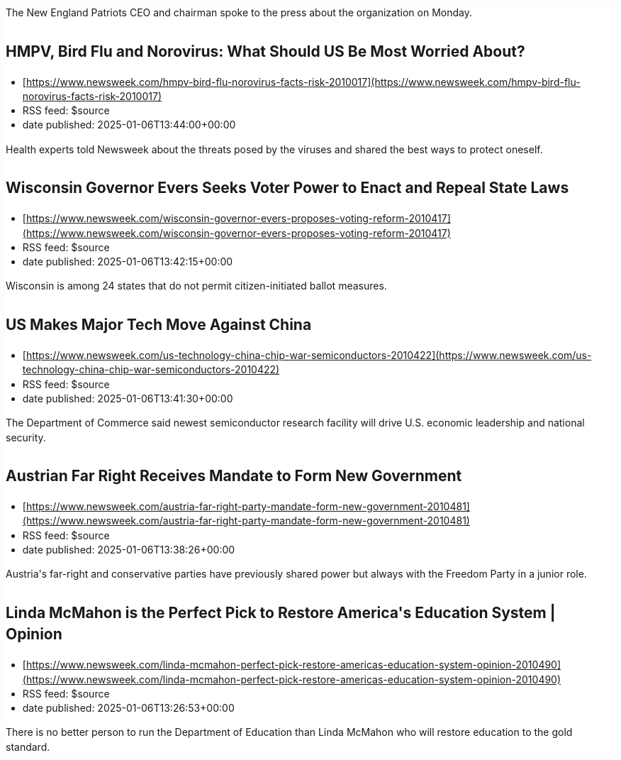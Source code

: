 The New England Patriots CEO and chairman spoke to the press about the organization on Monday.

## HMPV, Bird Flu and Norovirus: What Should US Be Most Worried About?
 - [https://www.newsweek.com/hmpv-bird-flu-norovirus-facts-risk-2010017](https://www.newsweek.com/hmpv-bird-flu-norovirus-facts-risk-2010017)
 - RSS feed: $source
 - date published: 2025-01-06T13:44:00+00:00

Health experts told Newsweek about the threats posed by the viruses and shared the best ways to protect oneself.

## Wisconsin Governor Evers Seeks Voter Power to Enact and Repeal State Laws
 - [https://www.newsweek.com/wisconsin-governor-evers-proposes-voting-reform-2010417](https://www.newsweek.com/wisconsin-governor-evers-proposes-voting-reform-2010417)
 - RSS feed: $source
 - date published: 2025-01-06T13:42:15+00:00

Wisconsin is among 24 states that do not permit citizen-initiated ballot measures.

## US Makes Major Tech Move Against China
 - [https://www.newsweek.com/us-technology-china-chip-war-semiconductors-2010422](https://www.newsweek.com/us-technology-china-chip-war-semiconductors-2010422)
 - RSS feed: $source
 - date published: 2025-01-06T13:41:30+00:00

The Department of Commerce said newest semiconductor research facility will drive U.S. economic leadership and national security.

## Austrian Far Right Receives Mandate to Form New Government
 - [https://www.newsweek.com/austria-far-right-party-mandate-form-new-government-2010481](https://www.newsweek.com/austria-far-right-party-mandate-form-new-government-2010481)
 - RSS feed: $source
 - date published: 2025-01-06T13:38:26+00:00

Austria's far-right and conservative parties have previously shared power but always with the Freedom Party in a junior role.

## Linda McMahon is the Perfect Pick to Restore America's Education System | Opinion
 - [https://www.newsweek.com/linda-mcmahon-perfect-pick-restore-americas-education-system-opinion-2010490](https://www.newsweek.com/linda-mcmahon-perfect-pick-restore-americas-education-system-opinion-2010490)
 - RSS feed: $source
 - date published: 2025-01-06T13:26:53+00:00

There is no better person to run the Department of Education than Linda McMahon who will restore education to the gold standard.
